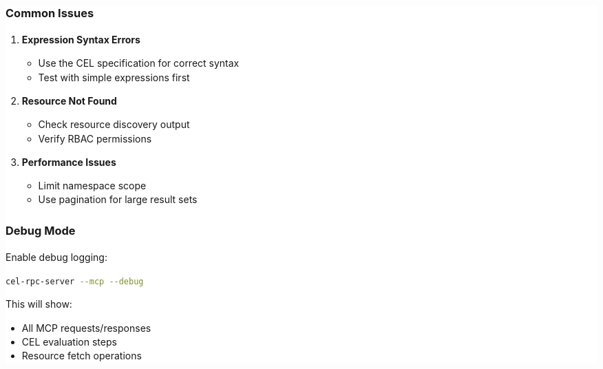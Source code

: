 ### Common Issues

1. **Expression Syntax Errors**
   - Use the CEL specification for correct syntax
   - Test with simple expressions first

2. **Resource Not Found**
   - Check resource discovery output
   - Verify RBAC permissions

3. **Performance Issues**
   - Limit namespace scope
   - Use pagination for large result sets

### Debug Mode

Enable debug logging:

```bash
cel-rpc-server --mcp --debug
```

This will show:
- All MCP requests/responses
- CEL evaluation steps
- Resource fetch operations 